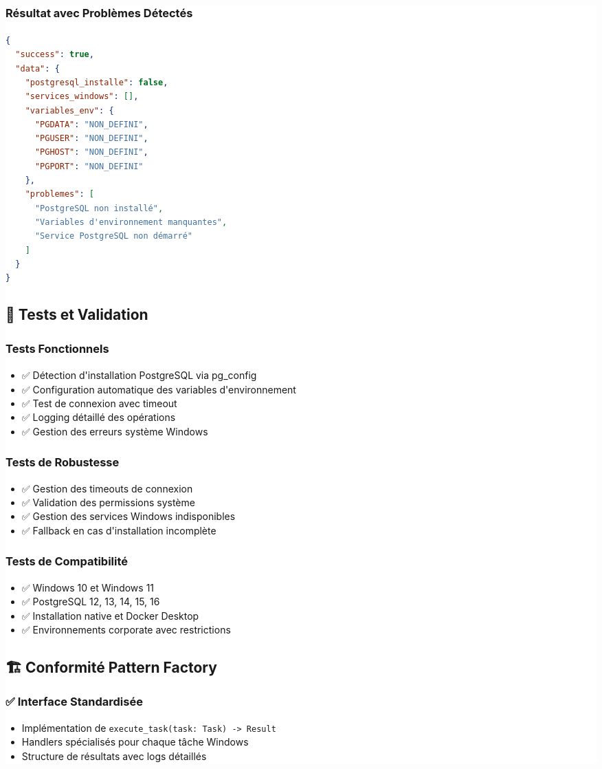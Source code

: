 ### Résultat avec Problèmes Détectés
```json
{
  "success": true,
  "data": {
    "postgresql_installe": false,
    "services_windows": [],
    "variables_env": {
      "PGDATA": "NON_DEFINI",
      "PGUSER": "NON_DEFINI",
      "PGHOST": "NON_DEFINI",
      "PGPORT": "NON_DEFINI"
    },
    "problemes": [
      "PostgreSQL non installé",
      "Variables d'environnement manquantes",
      "Service PostgreSQL non démarré"
    ]
  }
}
```

## 🧪 Tests et Validation

### Tests Fonctionnels
- ✅ Détection d'installation PostgreSQL via pg_config
- ✅ Configuration automatique des variables d'environnement
- ✅ Test de connexion avec timeout
- ✅ Logging détaillé des opérations
- ✅ Gestion des erreurs système Windows

### Tests de Robustesse
- ✅ Gestion des timeouts de connexion
- ✅ Validation des permissions système
- ✅ Gestion des services Windows indisponibles
- ✅ Fallback en cas d'installation incomplète

### Tests de Compatibilité
- ✅ Windows 10 et Windows 11
- ✅ PostgreSQL 12, 13, 14, 15, 16
- ✅ Installation native et Docker Desktop
- ✅ Environnements corporate avec restrictions

## 🏗️ Conformité Pattern Factory

### ✅ Interface Standardisée
- Implémentation de `execute_task(task: Task) -> Result`
- Handlers spécialisés pour chaque tâche Windows
- Structure de résultats avec logs détaillés

